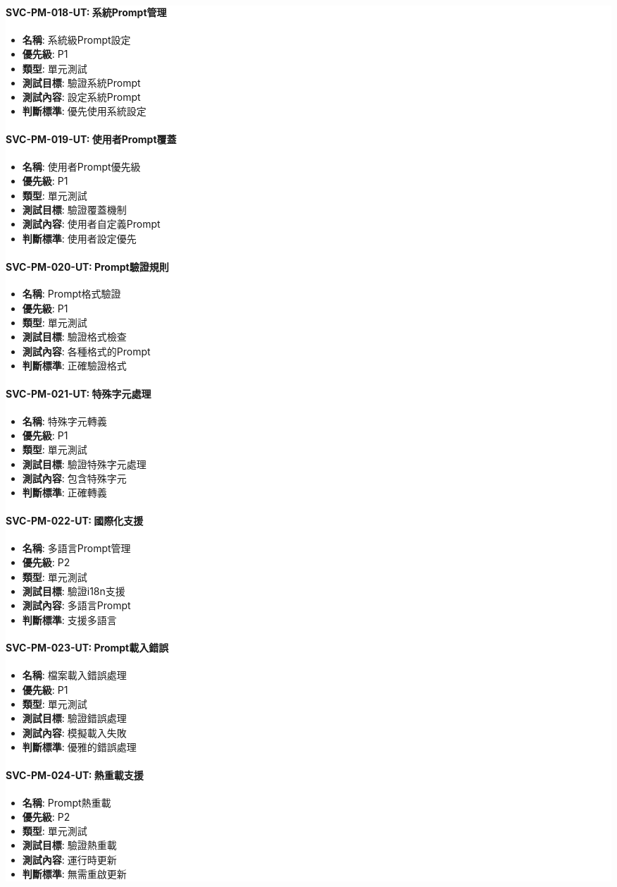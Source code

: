 #### SVC-PM-018-UT: 系統Prompt管理
- **名稱**: 系統級Prompt設定
- **優先級**: P1
- **類型**: 單元測試
- **測試目標**: 驗證系統Prompt
- **測試內容**: 設定系統Prompt
- **判斷標準**: 優先使用系統設定

#### SVC-PM-019-UT: 使用者Prompt覆蓋
- **名稱**: 使用者Prompt優先級
- **優先級**: P1
- **類型**: 單元測試
- **測試目標**: 驗證覆蓋機制
- **測試內容**: 使用者自定義Prompt
- **判斷標準**: 使用者設定優先

#### SVC-PM-020-UT: Prompt驗證規則
- **名稱**: Prompt格式驗證
- **優先級**: P1
- **類型**: 單元測試
- **測試目標**: 驗證格式檢查
- **測試內容**: 各種格式的Prompt
- **判斷標準**: 正確驗證格式

#### SVC-PM-021-UT: 特殊字元處理
- **名稱**: 特殊字元轉義
- **優先級**: P1
- **類型**: 單元測試
- **測試目標**: 驗證特殊字元處理
- **測試內容**: 包含特殊字元
- **判斷標準**: 正確轉義

#### SVC-PM-022-UT: 國際化支援
- **名稱**: 多語言Prompt管理
- **優先級**: P2
- **類型**: 單元測試
- **測試目標**: 驗證i18n支援
- **測試內容**: 多語言Prompt
- **判斷標準**: 支援多語言

#### SVC-PM-023-UT: Prompt載入錯誤
- **名稱**: 檔案載入錯誤處理
- **優先級**: P1
- **類型**: 單元測試
- **測試目標**: 驗證錯誤處理
- **測試內容**: 模擬載入失敗
- **判斷標準**: 優雅的錯誤處理

#### SVC-PM-024-UT: 熱重載支援
- **名稱**: Prompt熱重載
- **優先級**: P2
- **類型**: 單元測試
- **測試目標**: 驗證熱重載
- **測試內容**: 運行時更新
- **判斷標準**: 無需重啟更新
